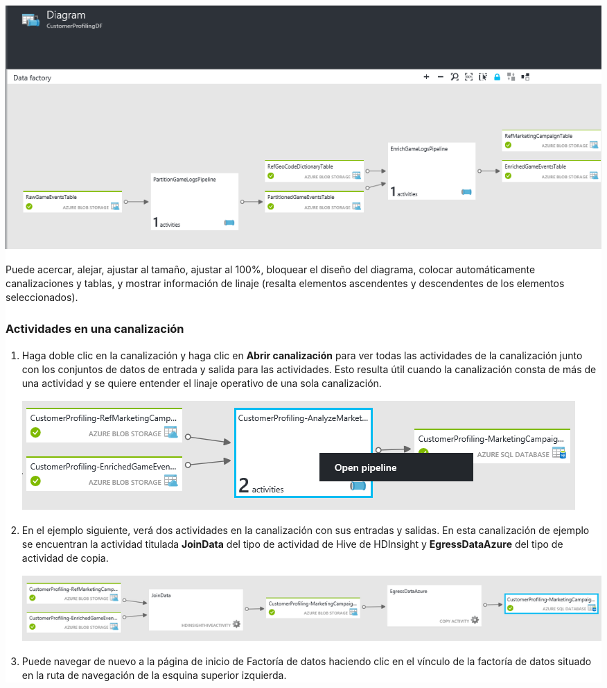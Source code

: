![Vista de diagrama](./media/data-factory-monitor-manage-pipelines/diagram-view.png)

Puede acercar, alejar, ajustar al tamaño, ajustar al 100%, bloquear el diseño del diagrama, colocar automáticamente canalizaciones y tablas, y mostrar información de linaje (resalta elementos ascendentes y descendentes de los elementos seleccionados).
 

### Actividades en una canalización 
1. Haga doble clic en la canalización y haga clic en **Abrir canalización** para ver todas las actividades de la canalización junto con los conjuntos de datos de entrada y salida para las actividades. Esto resulta útil cuando la canalización consta de más de una actividad y se quiere entender el linaje operativo de una sola canalización.

	![Menú Abrir canalización](./media/data-factory-monitor-manage-pipelines/open-pipeline-menu.png)	 
2. En el ejemplo siguiente, verá dos actividades en la canalización con sus entradas y salidas. En esta canalización de ejemplo se encuentran la actividad titulada **JoinData** del tipo de actividad de Hive de HDInsight y **EgressDataAzure** del tipo de actividad de copia. 
	
	![Actividades en una canalización](./media/data-factory-monitor-manage-pipelines/activities-inside-pipeline.png) 
3. Puede navegar de nuevo a la página de inicio de Factoría de datos haciendo clic en el vínculo de la factoría de datos situado en la ruta de navegación de la esquina superior izquierda.
